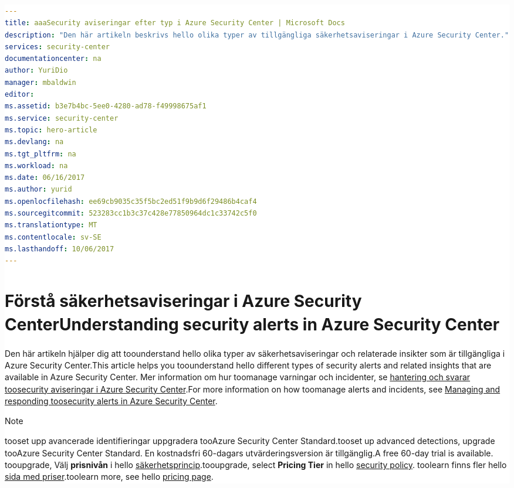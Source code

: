 ```yaml
---
title: aaaSecurity aviseringar efter typ i Azure Security Center | Microsoft Docs
description: "Den här artikeln beskrivs hello olika typer av tillgängliga säkerhetsaviseringar i Azure Security Center."
services: security-center
documentationcenter: na
author: YuriDio
manager: mbaldwin
editor: 
ms.assetid: b3e7b4bc-5ee0-4280-ad78-f49998675af1
ms.service: security-center
ms.topic: hero-article
ms.devlang: na
ms.tgt_pltfrm: na
ms.workload: na
ms.date: 06/16/2017
ms.author: yurid
ms.openlocfilehash: ee69cb9035c35f5bc2ed51f9b9d6f29486b4caf4
ms.sourcegitcommit: 523283cc1b3c37c428e77850964dc1c33742c5f0
ms.translationtype: MT
ms.contentlocale: sv-SE
ms.lasthandoff: 10/06/2017
---
```

# <a name="understanding-security-alerts-in-azure-security-center"></a><span data-ttu-id="480ff-103">Förstå säkerhetsaviseringar i Azure Security Center</span><span class="sxs-lookup"><span data-stu-id="480ff-103">Understanding security alerts in Azure Security Center</span></span>
<span data-ttu-id="480ff-104">Den här artikeln hjälper dig att toounderstand hello olika typer av säkerhetsaviseringar och relaterade insikter som är tillgängliga i Azure Security Center.</span><span class="sxs-lookup"><span data-stu-id="480ff-104">This article helps you toounderstand hello different types of security alerts and related insights that are available in Azure Security Center.</span></span> <span data-ttu-id="480ff-105">Mer information om hur toomanage varningar och incidenter, se [hantering och svarar toosecurity aviseringar i Azure Security Center](security-center-managing-and-responding-alerts.md).</span><span class="sxs-lookup"><span data-stu-id="480ff-105">For more information on how toomanage alerts and incidents, see [Managing and responding toosecurity alerts in Azure Security Center](security-center-managing-and-responding-alerts.md).</span></span>

> [!NOTE]
> <span data-ttu-id="480ff-106">tooset upp avancerade identifieringar uppgradera tooAzure Security Center Standard.</span><span class="sxs-lookup"><span data-stu-id="480ff-106">tooset up advanced detections, upgrade tooAzure Security Center Standard.</span></span> <span data-ttu-id="480ff-107">En kostnadsfri 60-dagars utvärderingsversion är tillgänglig.</span><span class="sxs-lookup"><span data-stu-id="480ff-107">A free 60-day trial is available.</span></span> <span data-ttu-id="480ff-108">tooupgrade, Välj **prisnivån** i hello [säkerhetsprincip](security-center-policies.md).</span><span class="sxs-lookup"><span data-stu-id="480ff-108">tooupgrade, select **Pricing Tier** in hello [security policy](security-center-policies.md).</span></span> <span data-ttu-id="480ff-109">toolearn finns fler hello [sida med priser](https://azure.microsoft.com/pricing/details/security-center/).</span><span class="sxs-lookup"><span data-stu-id="480ff-109">toolearn more, see hello [pricing page](https://azure.microsoft.com/pricing/details/security-center/).</span></span>
>

